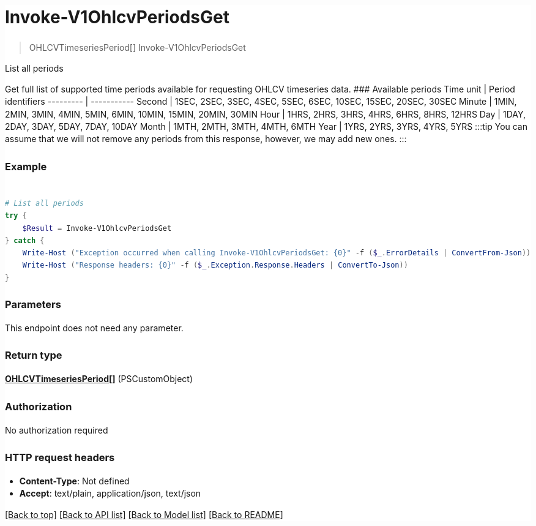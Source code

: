 <a id="Invoke-V1OhlcvPeriodsGet"></a>
# **Invoke-V1OhlcvPeriodsGet**
> OHLCVTimeseriesPeriod[] Invoke-V1OhlcvPeriodsGet<br>

List all periods

Get full list of supported time periods available for requesting OHLCV timeseries data.                ### Available periods                Time unit | Period identifiers  --------- | -----------  Second | 1SEC, 2SEC, 3SEC, 4SEC, 5SEC, 6SEC, 10SEC, 15SEC, 20SEC, 30SEC  Minute | 1MIN, 2MIN, 3MIN, 4MIN, 5MIN, 6MIN, 10MIN, 15MIN, 20MIN, 30MIN  Hour | 1HRS, 2HRS, 3HRS, 4HRS, 6HRS, 8HRS, 12HRS  Day | 1DAY, 2DAY, 3DAY, 5DAY, 7DAY, 10DAY  Month | 1MTH, 2MTH, 3MTH, 4MTH, 6MTH  Year | 1YRS, 2YRS, 3YRS, 4YRS, 5YRS                :::tip  You can assume that we will not remove any periods from this response, however, we may add new ones.  :::

### Example
```powershell

# List all periods
try {
    $Result = Invoke-V1OhlcvPeriodsGet
} catch {
    Write-Host ("Exception occurred when calling Invoke-V1OhlcvPeriodsGet: {0}" -f ($_.ErrorDetails | ConvertFrom-Json))
    Write-Host ("Response headers: {0}" -f ($_.Exception.Response.Headers | ConvertTo-Json))
}
```

### Parameters
This endpoint does not need any parameter.

### Return type

[**OHLCVTimeseriesPeriod[]**](OHLCVTimeseriesPeriod.md) (PSCustomObject)

### Authorization

No authorization required

### HTTP request headers

 - **Content-Type**: Not defined
 - **Accept**: text/plain, application/json, text/json

[[Back to top]](#) [[Back to API list]](../README.md#documentation-for-api-endpoints) [[Back to Model list]](../README.md#documentation-for-models) [[Back to README]](../README.md)

